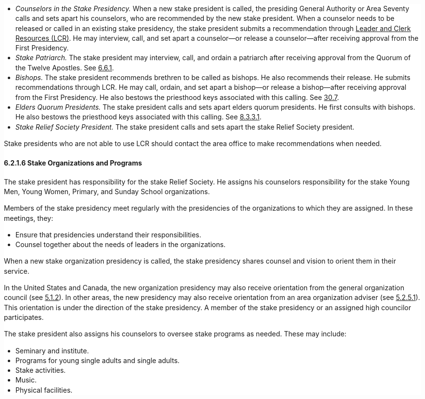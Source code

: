 * _Counselors in the Stake Presidency._ When a new stake president is called, the presiding General Authority or Area Seventy calls and sets apart his counselors, who are recommended by the new stake president. When a counselor needs to be released or called in an existing stake presidency, the stake president submits a recommendation through [Leader and Clerk Resources (LCR)](http://lcr.churchofjesuschrist.org). He may interview, call, and set apart a counselor—or release a counselor—after receiving approval from the First Presidency.
* _Stake Patriarch._ The stake president may interview, call, and ordain a patriarch after receiving approval from the Quorum of the Twelve Apostles. See [6.6.1](/study/manual/general-handbook/6-stake-leadership?lang=eng¶=title_number24-p203#title_number24).
* _Bishops._ The stake president recommends brethren to be called as bishops. He also recommends their release. He submits recommendations through LCR. He may call, ordain, and set apart a bishop—or release a bishop—after receiving approval from the First Presidency. He also bestows the priesthood keys associated with this calling. See [30.7](/study/manual/general-handbook/30-callings-in-the-church?lang=eng¶=title_number14-p120#title_number14).
* _Elders Quorum Presidents._ The stake president calls and sets apart elders quorum presidents. He first consults with bishops. He also bestows the priesthood keys associated with this calling. See [8.3.3.1](/study/manual/general-handbook/8-elders-quorum?lang=eng¶=title_number130-p241#title_number130).
* _Stake Relief Society President._ The stake president calls and sets apart the stake Relief Society president.

Stake presidents who are not able to use LCR should contact the area office to make recommendations when needed.

#### 6.2.1.6 Stake Organizations and Programs

The stake president has responsibility for the stake Relief Society. He assigns his counselors responsibility for the stake Young Men, Young Women, Primary, and Sunday School organizations.

Members of the stake presidency meet regularly with the presidencies of the organizations to which they are assigned. In these meetings, they:

* Ensure that presidencies understand their responsibilities.
* Counsel together about the needs of leaders in the organizations.

When a new stake organization presidency is called, the stake presidency shares counsel and vision to orient them in their service.

In the United States and Canada, the new organization presidency may also receive orientation from the general organization council (see [5.1.2](/study/manual/general-handbook/5-general-and-area-leadership?lang=eng¶=title_number8-p35#title_number8)). In other areas, the new presidency may also receive orientation from an area organization adviser (see [5.2.5.1](/study/manual/general-handbook/5-general-and-area-leadership?lang=eng¶=title_number16-p83#title_number16)). This orientation is under the direction of the stake presidency. A member of the stake presidency or an assigned high councilor participates.

The stake president also assigns his counselors to oversee stake programs as needed. These may include:

* Seminary and institute.
* Programs for young single adults and single adults.
* Stake activities.
* Music.
* Physical facilities.
